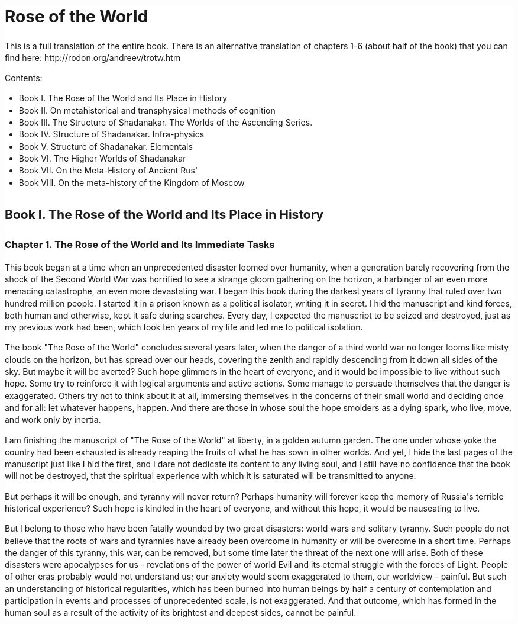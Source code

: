 # Rose of the World

This is a full translation of the entire book. There is an alternative translation of chapters 1-6 (about half of the book) that you can find here: http://rodon.org/andreev/trotw.htm

Contents:

- Book I. The Rose of the World and Its Place in History
- Book II. On metahistorical and transphysical methods of cognition
- Book III. The Structure of Shadanakar. The Worlds of the Ascending Series.
- Book IV. Structure of Shadanakar. Infra-physics
- Book V. Structure of Shadanakar. Elementals
- Book VI. The Higher Worlds of Shadanakar
- Book VII. On the Meta-History of Ancient Rus'
- Book VIII. On the meta-history of the Kingdom of Moscow

## Book I. The Rose of the World and Its Place in History

### Chapter 1. The Rose of the World and Its Immediate Tasks

This book began at a time when an unprecedented disaster loomed over humanity, when a generation barely recovering from the shock of the Second World War was horrified to see a strange gloom gathering on the horizon, a harbinger of an even more menacing catastrophe, an even more devastating war. I began this book during the darkest years of tyranny that ruled over two hundred million people. I started it in a prison known as a political isolator, writing it in secret. I hid the manuscript and kind forces, both human and otherwise, kept it safe during searches. Every day, I expected the manuscript to be seized and destroyed, just as my previous work had been, which took ten years of my life and led me to political isolation.

The book "The Rose of the World" concludes several years later, when the danger of a third world war no longer looms like misty clouds on the horizon, but has spread over our heads, covering the zenith and rapidly descending from it down all sides of the sky. But maybe it will be averted? Such hope glimmers in the heart of everyone, and it would be impossible to live without such hope. Some try to reinforce it with logical arguments and active actions. Some manage to persuade themselves that the danger is exaggerated. Others try not to think about it at all, immersing themselves in the concerns of their small world and deciding once and for all: let whatever happens, happen. And there are those in whose soul the hope smolders as a dying spark, who live, move, and work only by inertia.

I am finishing the manuscript of "The Rose of the World" at liberty, in a golden autumn garden. The one under whose yoke the country had been exhausted is already reaping the fruits of what he has sown in other worlds. And yet, I hide the last pages of the manuscript just like I hid the first, and I dare not dedicate its content to any living soul, and I still have no confidence that the book will not be destroyed, that the spiritual experience with which it is saturated will be transmitted to anyone.

But perhaps it will be enough, and tyranny will never return? Perhaps humanity will forever keep the memory of Russia's terrible historical experience? Such hope is kindled in the heart of everyone, and without this hope, it would be nauseating to live.

But I belong to those who have been fatally wounded by two great disasters: world wars and solitary tyranny. Such people do not believe that the roots of wars and tyrannies have already been overcome in humanity or will be overcome in a short time. Perhaps the danger of this tyranny, this war, can be removed, but some time later the threat of the next one will arise. Both of these disasters were apocalypses for us - revelations of the power of world Evil and its eternal struggle with the forces of Light. People of other eras probably would not understand us; our anxiety would seem exaggerated to them, our worldview - painful. But such an understanding of historical regularities, which has been burned into human beings by half a century of contemplation and participation in events and processes of unprecedented scale, is not exaggerated. And that outcome, which has formed in the human soul as a result of the activity of its brightest and deepest sides, cannot be painful.
